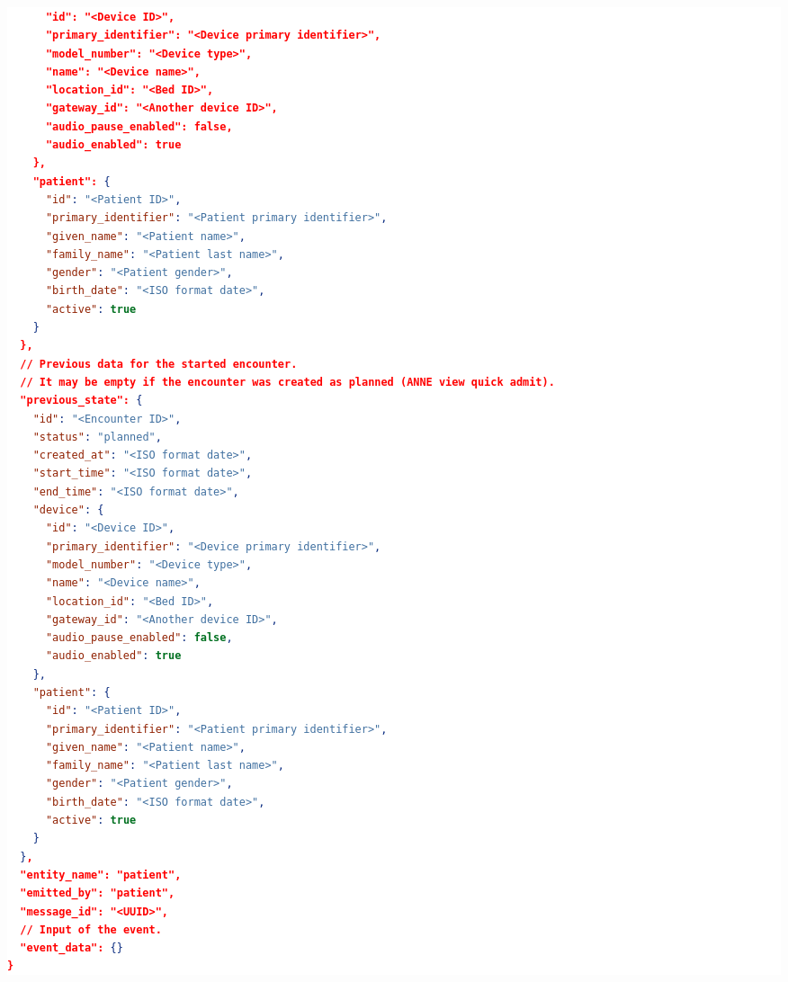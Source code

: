 ```json
      "id": "<Device ID>",
      "primary_identifier": "<Device primary identifier>",
      "model_number": "<Device type>",
      "name": "<Device name>",
      "location_id": "<Bed ID>",
      "gateway_id": "<Another device ID>",
      "audio_pause_enabled": false,
      "audio_enabled": true
    },
    "patient": {
      "id": "<Patient ID>",
      "primary_identifier": "<Patient primary identifier>",
      "given_name": "<Patient name>",
      "family_name": "<Patient last name>",
      "gender": "<Patient gender>",
      "birth_date": "<ISO format date>",
      "active": true
    }
  },
  // Previous data for the started encounter. 
  // It may be empty if the encounter was created as planned (ANNE view quick admit).
  "previous_state": {
    "id": "<Encounter ID>",
    "status": "planned",
    "created_at": "<ISO format date>",
    "start_time": "<ISO format date>",
    "end_time": "<ISO format date>",
    "device": {
      "id": "<Device ID>",
      "primary_identifier": "<Device primary identifier>",
      "model_number": "<Device type>",
      "name": "<Device name>",
      "location_id": "<Bed ID>",
      "gateway_id": "<Another device ID>",
      "audio_pause_enabled": false,
      "audio_enabled": true
    },
    "patient": {
      "id": "<Patient ID>",
      "primary_identifier": "<Patient primary identifier>",
      "given_name": "<Patient name>",
      "family_name": "<Patient last name>",
      "gender": "<Patient gender>",
      "birth_date": "<ISO format date>",
      "active": true
    }
  },
  "entity_name": "patient",
  "emitted_by": "patient",
  "message_id": "<UUID>",
  // Input of the event.
  "event_data": {}
}
```
